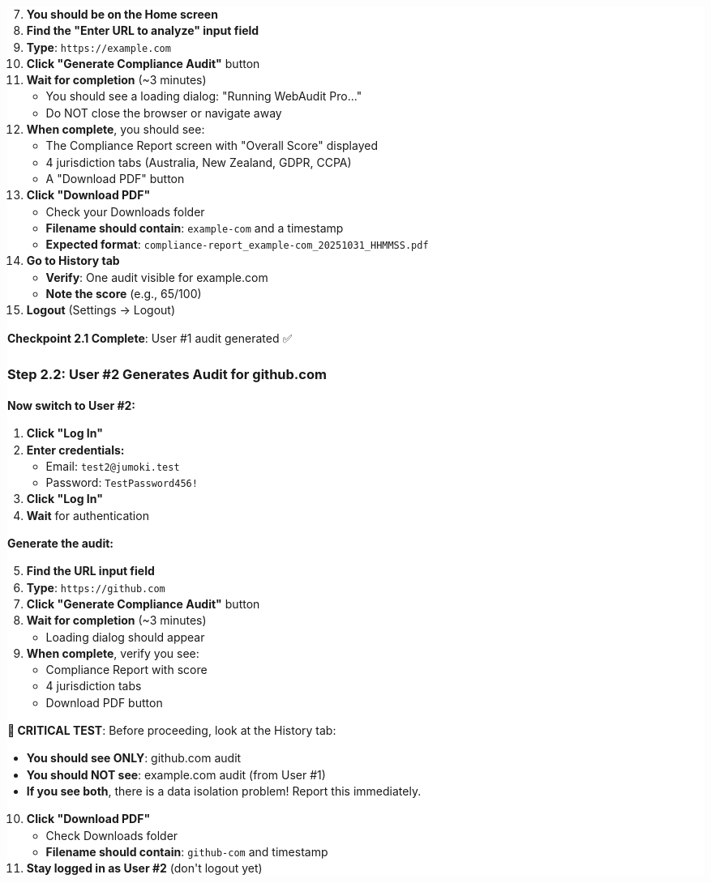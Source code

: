 7. **You should be on the Home screen**
8. **Find the "Enter URL to analyze" input field**
9. **Type**: `https://example.com`
10. **Click "Generate Compliance Audit"** button
11. **Wait for completion** (~3 minutes)
    - You should see a loading dialog: "Running WebAudit Pro..."
    - Do NOT close the browser or navigate away
12. **When complete**, you should see:
    - The Compliance Report screen with "Overall Score" displayed
    - 4 jurisdiction tabs (Australia, New Zealand, GDPR, CCPA)
    - A "Download PDF" button
13. **Click "Download PDF"**
    - Check your Downloads folder
    - **Filename should contain**: `example-com` and a timestamp
    - **Expected format**: `compliance-report_example-com_20251031_HHMMSS.pdf`
14. **Go to History tab**
    - **Verify**: One audit visible for example.com
    - **Note the score** (e.g., 65/100)
15. **Logout** (Settings → Logout)

**Checkpoint 2.1 Complete**: User #1 audit generated ✅

### Step 2.2: User #2 Generates Audit for github.com

**Now switch to User #2:**

1. **Click "Log In"**
2. **Enter credentials:**
   - Email: `test2@jumoki.test`
   - Password: `TestPassword456!`
3. **Click "Log In"**
4. **Wait** for authentication

**Generate the audit:**

5. **Find the URL input field**
6. **Type**: `https://github.com`
7. **Click "Generate Compliance Audit"** button
8. **Wait for completion** (~3 minutes)
    - Loading dialog should appear
9. **When complete**, verify you see:
    - Compliance Report with score
    - 4 jurisdiction tabs
    - Download PDF button

**🔴 CRITICAL TEST**: Before proceeding, look at the History tab:
- **You should see ONLY**: github.com audit
- **You should NOT see**: example.com audit (from User #1)
- **If you see both**, there is a data isolation problem! Report this immediately.

10. **Click "Download PDF"**
    - Check Downloads folder
    - **Filename should contain**: `github-com` and timestamp
11. **Stay logged in as User #2** (don't logout yet)
